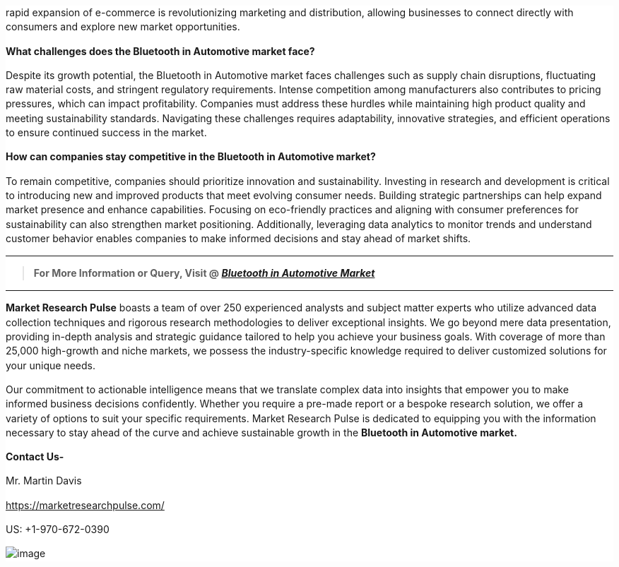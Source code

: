 rapid expansion of e-commerce is revolutionizing marketing and distribution, allowing businesses to connect directly with consumers and explore new market opportunities.</p><p><strong>What challenges does the Bluetooth in Automotive market face?</strong></p><p>Despite its growth potential, the Bluetooth in Automotive market faces challenges such as supply chain disruptions, fluctuating raw material costs, and stringent regulatory requirements. Intense competition among manufacturers also contributes to pricing pressures, which can impact profitability. Companies must address these hurdles while maintaining high product quality and meeting sustainability standards. Navigating these challenges requires adaptability, innovative strategies, and efficient operations to ensure continued success in the market.</p><p><strong>How can companies stay competitive in the Bluetooth in Automotive market?</strong></p><p>To remain competitive, companies should prioritize innovation and sustainability. Investing in research and development is critical to introducing new and improved products that meet evolving consumer needs. Building strategic partnerships can help expand market presence and enhance capabilities. Focusing on eco-friendly practices and aligning with consumer preferences for sustainability can also strengthen market positioning. Additionally, leveraging data analytics to monitor trends and understand customer behavior enables companies to make informed decisions and stay ahead of market shifts.</p><hr /><blockquote><p><strong>For More Information or Query, Visit @&nbsp;<em><a href="https://marketresearchpulse.com/report/33070/bluetooth-in-automotive-market?utm_source=Linkedin&utm_medium=019">Bluetooth in Automotive Market</a></em></strong></p></blockquote><hr /><p><strong>Market Research Pulse</strong> boasts a team of over 250 experienced analysts and subject matter experts who utilize advanced data collection techniques and rigorous research methodologies to deliver exceptional insights. We go beyond mere data presentation, providing in-depth analysis and strategic guidance tailored to help you achieve your business goals. With coverage of more than 25,000 high-growth and niche markets, we possess the industry-specific knowledge required to deliver customized solutions for your unique needs.</p><p>Our commitment to actionable intelligence means that we translate complex data into insights that empower you to make informed business decisions confidently. Whether you require a pre-made report or a bespoke research solution, we offer a variety of options to suit your specific requirements. Market Research Pulse is dedicated to equipping you with the information necessary to stay ahead of the curve and achieve sustainable growth in the <strong>Bluetooth in Automotive market.</strong></p><p><strong>Contact Us-</strong></p><p>Mr. Martin Davis</p><p>https://marketresearchpulse.com/</p><p>US: +1-970-672-0390</p>
![image](https://github.com/user-attachments/assets/b9b58b19-84ce-47f0-900a-8c5ac296181c)
